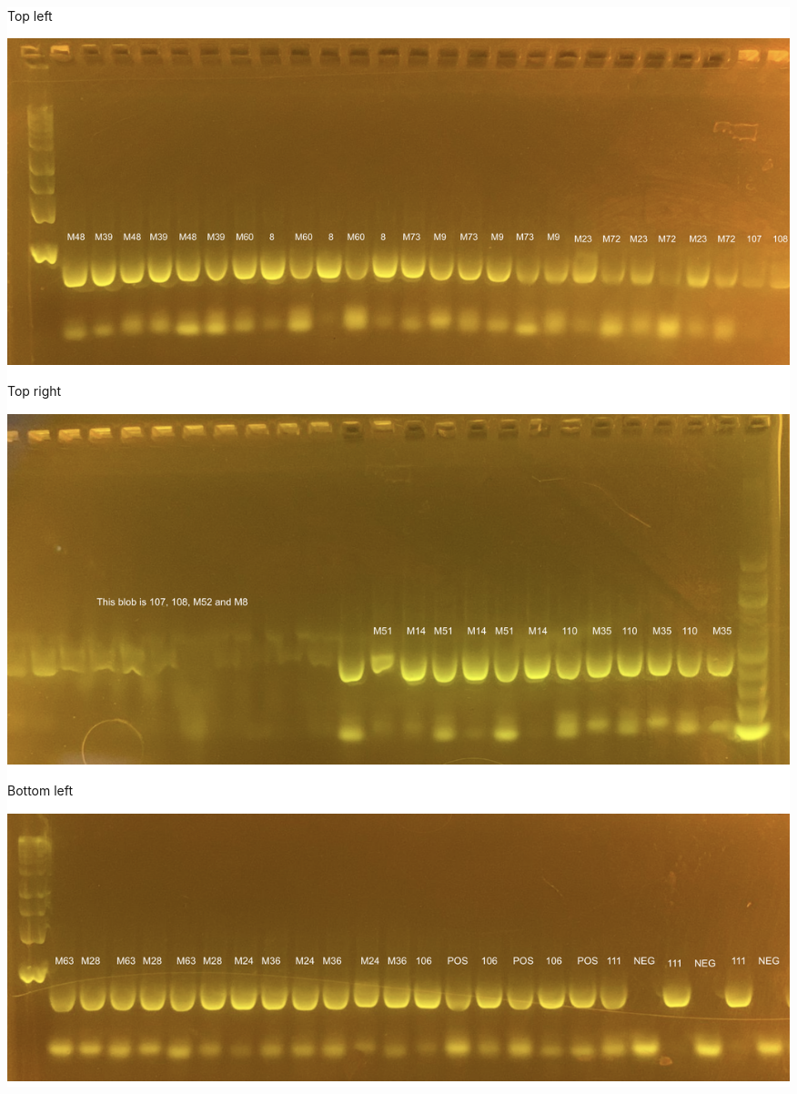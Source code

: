 Top left 

![](https://raw.githubusercontent.com/JillAshey/JillAshey_Putnam_Lab_Notebook/master/images/gel_top_left_20240513.png)

Top right 

![](https://raw.githubusercontent.com/JillAshey/JillAshey_Putnam_Lab_Notebook/master/images/gel_top_right_20240513.png)

Bottom left 

![](https://raw.githubusercontent.com/JillAshey/JillAshey_Putnam_Lab_Notebook/master/images/gel_bottom_left_20240513.png)
